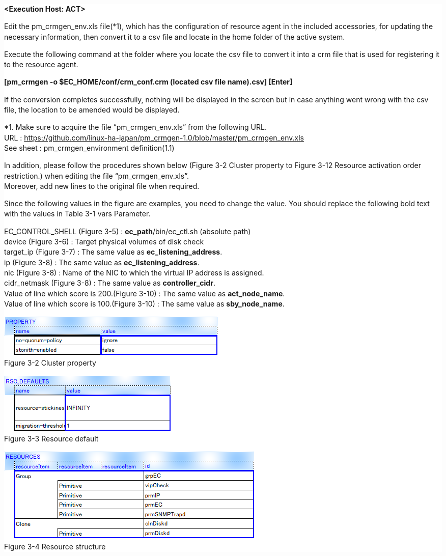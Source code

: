 **&lt;Execution Host: ACT&gt;**

Edit the pm\_crmgen\_env.xls file(*1), which has the configuration of resource
agent in the included accessories, for updating the necessary
information, then convert it to a csv file and locate in the home folder
of the active system.

Execute the following command at the folder where you locate the csv
file to convert it into a crm file that is used for registering it to
the resource agent.

**\[pm\_crmgen -o \$EC\_HOME/conf/crm\_conf.crm (located csv file name).csv\] \[Enter\]**

If the conversion completes successfully, nothing will be displayed in
the screen but in case anything went wrong with the csv file, the
location to be amended would be displayed.

*1. Make sure to acquire the file “pm_crmgen_env.xls” from the following URL.<br>
URL : https://github.com/linux-ha-japan/pm_crmgen-1.0/blob/master/pm_crmgen_env.xls <br>
See sheet : pm_crmgen_environment definition(1.1)

In addition, please follow the procedures shown below (Figure 3-2 Cluster property to Figure 3-12 Resource activation order restriction.)  when editing the file “pm_crmgen_env.xls”.<br>
Moreover, add new lines to the original file when required.<br>

Since the following values in the figure are examples, you need to change the value.
You should replace the following bold text with the values in Table 3-1 vars Parameter.

EC_CONTROL_SHELL (Figure 3-5) : __ec_path__/bin/ec_ctl.sh (absolute path)<br>
device (Figure 3-6) : Target physical volumes of disk check<br>
target_ip (Figure 3-7) : The same value as __ec_listening_address__.<br>
ip (Figure 3-8) : The same value as __ec_listening_address__.<br>
nic (Figure 3-8) : Name of the NIC to which the virtual IP address is assigned.<br>
cidr_netmask (Figure 3-8) : The same value as __controller_cidr__.<br>
Value of line which score is 200.(Figure 3-10) : The same value as __act_node_name__.<br>
Value of line which score is 100.(Figure 3-10) : The same value as __sby_node_name__.<br>


![Figure 3-2 Cluster property](img/Fig_3_2.png "Fig3-2")<br>
Figure 3-2 Cluster property

![Figure 3-3 Resource default](img/Fig_3_3.png "Fig3-3")<br>
Figure 3-3 Resource default

![Figure 3-4 Resource structure](img/Fig_3_4.png "Fig3-4")<br>
Figure 3-4 Resource structure
